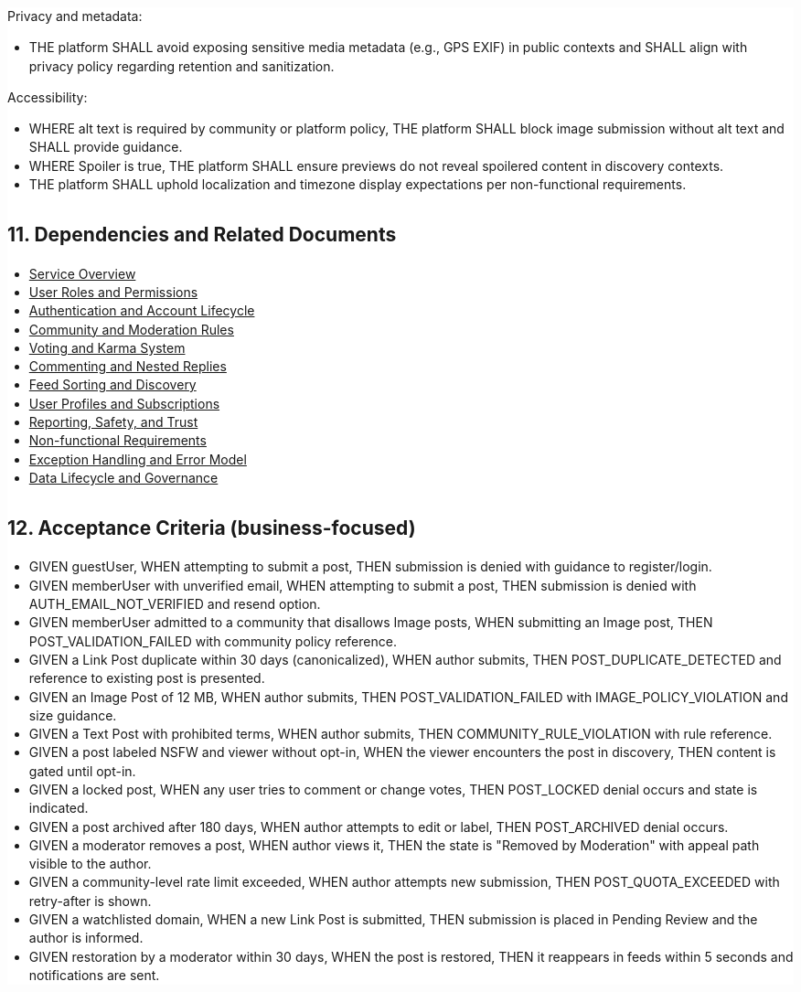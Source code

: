 Privacy and metadata:
- THE platform SHALL avoid exposing sensitive media metadata (e.g., GPS EXIF) in public contexts and SHALL align with privacy policy regarding retention and sanitization.

Accessibility:
- WHERE alt text is required by community or platform policy, THE platform SHALL block image submission without alt text and SHALL provide guidance.
- WHERE Spoiler is true, THE platform SHALL ensure previews do not reveal spoilered content in discovery contexts.
- THE platform SHALL uphold localization and timezone display expectations per non-functional requirements.

## 11. Dependencies and Related Documents
- [Service Overview](./01-communityPlatform-service-overview.md)
- [User Roles and Permissions](./03-communityPlatform-user-roles-and-permissions.md)
- [Authentication and Account Lifecycle](./04-communityPlatform-authentication-and-account-lifecycle.md)
- [Community and Moderation Rules](./05-communityPlatform-community-and-moderation-rules.md)
- [Voting and Karma System](./07-communityPlatform-voting-and-karma-system.md)
- [Commenting and Nested Replies](./08-communityPlatform-commenting-and-nested-replies.md)
- [Feed Sorting and Discovery](./09-communityPlatform-feed-sorting-and-discovery.md)
- [User Profiles and Subscriptions](./10-communityPlatform-user-profiles-and-subscriptions.md)
- [Reporting, Safety, and Trust](./11-communityPlatform-reporting-safety-and-trust.md)
- [Non-functional Requirements](./12-communityPlatform-nonfunctional-requirements.md)
- [Exception Handling and Error Model](./13-communityPlatform-exception-handling-and-error-model.md)
- [Data Lifecycle and Governance](./14-communityPlatform-data-lifecycle-and-governance.md)

## 12. Acceptance Criteria (business-focused)
- GIVEN guestUser, WHEN attempting to submit a post, THEN submission is denied with guidance to register/login.
- GIVEN memberUser with unverified email, WHEN attempting to submit a post, THEN submission is denied with AUTH_EMAIL_NOT_VERIFIED and resend option.
- GIVEN memberUser admitted to a community that disallows Image posts, WHEN submitting an Image post, THEN POST_VALIDATION_FAILED with community policy reference.
- GIVEN a Link Post duplicate within 30 days (canonicalized), WHEN author submits, THEN POST_DUPLICATE_DETECTED and reference to existing post is presented.
- GIVEN an Image Post of 12 MB, WHEN author submits, THEN POST_VALIDATION_FAILED with IMAGE_POLICY_VIOLATION and size guidance.
- GIVEN a Text Post with prohibited terms, WHEN author submits, THEN COMMUNITY_RULE_VIOLATION with rule reference.
- GIVEN a post labeled NSFW and viewer without opt-in, WHEN the viewer encounters the post in discovery, THEN content is gated until opt-in.
- GIVEN a locked post, WHEN any user tries to comment or change votes, THEN POST_LOCKED denial occurs and state is indicated.
- GIVEN a post archived after 180 days, WHEN author attempts to edit or label, THEN POST_ARCHIVED denial occurs.
- GIVEN a moderator removes a post, WHEN author views it, THEN the state is "Removed by Moderation" with appeal path visible to the author.
- GIVEN a community-level rate limit exceeded, WHEN author attempts new submission, THEN POST_QUOTA_EXCEEDED with retry-after is shown.
- GIVEN a watchlisted domain, WHEN a new Link Post is submitted, THEN submission is placed in Pending Review and the author is informed.
- GIVEN restoration by a moderator within 30 days, WHEN the post is restored, THEN it reappears in feeds within 5 seconds and notifications are sent.
